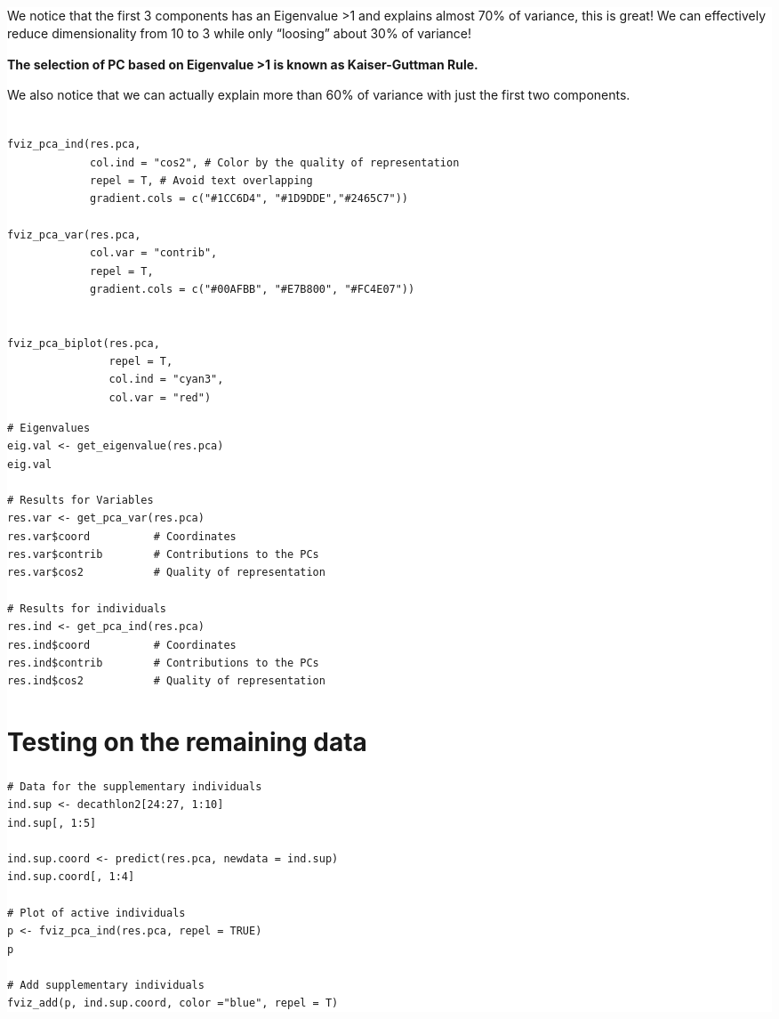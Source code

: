 We notice  that the first 3 components has an Eigenvalue >1 and explains almost 70% of variance, this is great! We can effectively reduce dimensionality from 10 to 3 while only “loosing” about 30% of variance!

__The selection of PC based on Eigenvalue >1 is  known as Kaiser-Guttman Rule.__

We also notice that we can actually explain more than 60% of variance with just the first two components. 

```{r, customization}

fviz_pca_ind(res.pca, 
             col.ind = "cos2", # Color by the quality of representation
             repel = T, # Avoid text overlapping
             gradient.cols = c("#1CC6D4", "#1D9DDE","#2465C7"))

fviz_pca_var(res.pca, 
             col.var = "contrib", 
             repel = T,
             gradient.cols = c("#00AFBB", "#E7B800", "#FC4E07"))


fviz_pca_biplot(res.pca,
                repel = T, 
                col.ind = "cyan3",
                col.var = "red")
```

```{r, fviz_pca_}
# Eigenvalues
eig.val <- get_eigenvalue(res.pca)
eig.val
  
# Results for Variables
res.var <- get_pca_var(res.pca)
res.var$coord          # Coordinates
res.var$contrib        # Contributions to the PCs
res.var$cos2           # Quality of representation 

# Results for individuals
res.ind <- get_pca_ind(res.pca)
res.ind$coord          # Coordinates
res.ind$contrib        # Contributions to the PCs
res.ind$cos2           # Quality of representation 
```

# Testing on the remaining data

```{r, test}
# Data for the supplementary individuals
ind.sup <- decathlon2[24:27, 1:10]
ind.sup[, 1:5]

ind.sup.coord <- predict(res.pca, newdata = ind.sup)
ind.sup.coord[, 1:4]

# Plot of active individuals
p <- fviz_pca_ind(res.pca, repel = TRUE)
p

# Add supplementary individuals
fviz_add(p, ind.sup.coord, color ="blue", repel = T)
```
